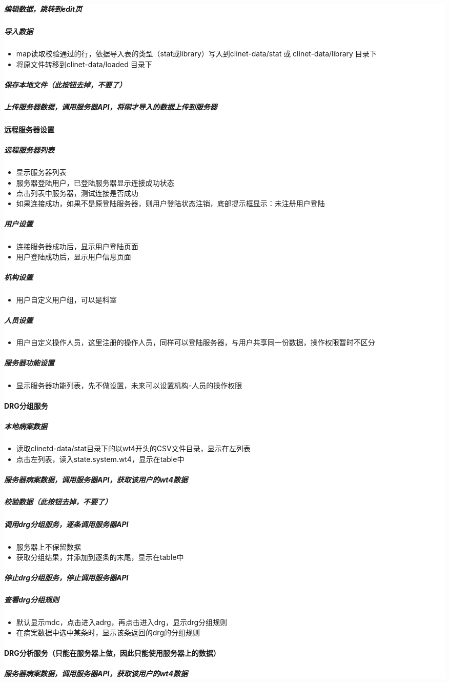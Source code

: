 ##### 编辑数据，跳转到edit页

##### 导入数据
* map读取校验通过的行，依据导入表的类型（stat或library）写入到clinet-data/stat 或 clinet-data/library 目录下
* 将原文件转移到clinet-data/loaded 目录下

##### 保存本地文件（此按钮去掉，不要了）

##### 上传服务器数据，调用服务器API，将刚才导入的数据上传到服务器


#### 远程服务器设置
##### 远程服务器列表
* 显示服务器列表
* 服务器登陆用户，已登陆服务器显示连接成功状态
* 点击列表中服务器，测试连接是否成功
* 如果连接成功，如果不是原登陆服务器，则用户登陆状态注销，底部提示框显示：未注册用户登陆

##### 用户设置
* 连接服务器成功后，显示用户登陆页面
* 用户登陆成功后，显示用户信息页面

##### 机构设置
* 用户自定义用户组，可以是科室

##### 人员设置
* 用户自定义操作人员，这里注册的操作人员，同样可以登陆服务器，与用户共享同一份数据，操作权限暂时不区分

##### 服务器功能设置
* 显示服务器功能列表，先不做设置，未来可以设置机构-人员的操作权限

#### DRG分组服务
##### 本地病案数据
* 读取clinetd-data/stat目录下的以wt4开头的CSV文件目录，显示在左列表
* 点击左列表，读入state.system.wt4，显示在table中

##### 服务器病案数据，调用服务器API，获取该用户的wt4数据

##### 校验数据（此按钮去掉，不要了）

##### 调用drg分组服务，逐条调用服务器API
* 服务器上不保留数据
* 获取分组结果，并添加到逐条的末尾，显示在table中

##### 停止drg分组服务，停止调用服务器API

##### 查看drg分组规则
* 默认显示mdc，点击进入adrg，再点击进入drg，显示drg分组规则
* 在病案数据中选中某条时，显示该条返回的drg的分组规则

#### DRG分析服务（只能在服务器上做，因此只能使用服务器上的数据）
##### 服务器病案数据，调用服务器API，获取该用户的wt4数据
